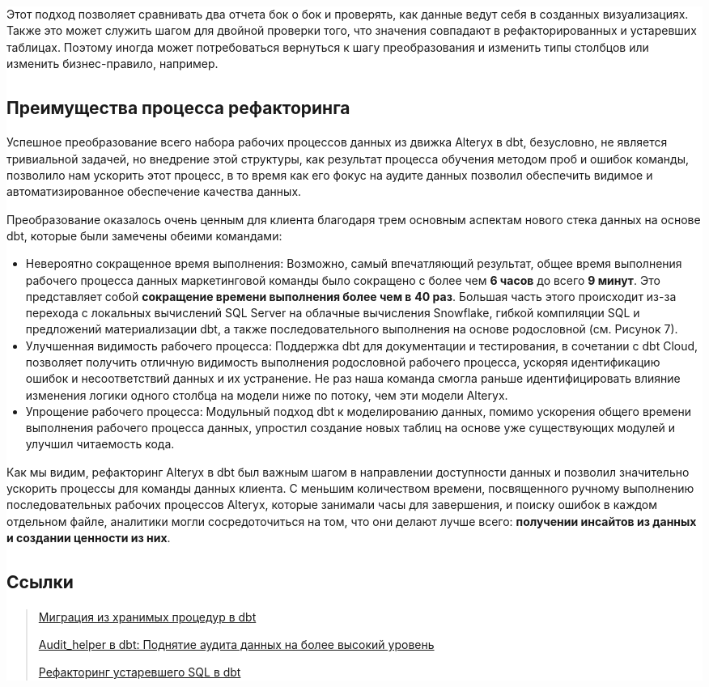Этот подход позволяет сравнивать два отчета бок о бок и проверять, как данные ведут себя в созданных визуализациях. Также это может служить шагом для двойной проверки того, что значения совпадают в рефакторированных и устаревших таблицах. Поэтому иногда может потребоваться вернуться к шагу преобразования и изменить типы столбцов или изменить бизнес-правило, например.

## Преимущества процесса рефакторинга

Успешное преобразование всего набора рабочих процессов данных из движка Alteryx в dbt, безусловно, не является тривиальной задачей, но внедрение этой структуры, как результат процесса обучения методом проб и ошибок команды, позволило нам ускорить этот процесс, в то время как его фокус на аудите данных позволил обеспечить видимое и автоматизированное обеспечение качества данных.

Преобразование оказалось очень ценным для клиента благодаря трем основным аспектам нового стека данных на основе dbt, которые были замечены обеими командами:

- Невероятно сокращенное время выполнения: Возможно, самый впечатляющий результат, общее время выполнения рабочего процесса данных маркетинговой команды было сокращено с более чем **6 часов** до всего **9 минут**. Это представляет собой **сокращение времени выполнения более чем в** **40 раз**. Большая часть этого происходит из-за перехода с локальных вычислений SQL Server на облачные вычисления Snowflake, гибкой компиляции SQL и предложений материализации dbt, а также последовательного выполнения на основе родословной (см. Рисунок 7).
- Улучшенная видимость рабочего процесса: Поддержка dbt для документации и тестирования, в сочетании с dbt Cloud, позволяет получить отличную видимость выполнения родословной рабочего процесса, ускоряя идентификацию ошибок и несоответствий данных и их устранение. Не раз наша команда смогла раньше идентифицировать влияние изменения логики одного столбца на модели ниже по потоку, чем эти модели Alteryx.
- Упрощение рабочего процесса: Модульный подход dbt к моделированию данных, помимо ускорения общего времени выполнения рабочего процесса данных, упростил создание новых таблиц на основе уже существующих модулей и улучшил читаемость кода.

<Lightbox src="/img/blog/2023-04-24-framework-refactor-alteryx-dbt/Figure7.png" title="Рисунок 7 — Сравнение времени выполнения, в минутах" />

Как мы видим, рефакторинг Alteryx в dbt был важным шагом в направлении доступности данных и позволил значительно ускорить процессы для команды данных клиента. С меньшим количеством времени, посвященного ручному выполнению последовательных рабочих процессов Alteryx, которые занимали часы для завершения, и поиску ошибок в каждом отдельном файле, аналитики могли сосредоточиться на том, что они делают лучше всего: **получении инсайтов из данных и создании ценности из них**.

## Ссылки

> [Миграция из хранимых процедур в dbt](https://docs.getdbt.com/blog/migrating-from-stored-procs)
>
>
> [Audit_helper в dbt: Поднятие аудита данных на более высокий уровень](https://docs.getdbt.com/blog/audit-helper-for-migration)
>
> [Рефакторинг устаревшего SQL в dbt](/guides/refactoring-legacy-sql)